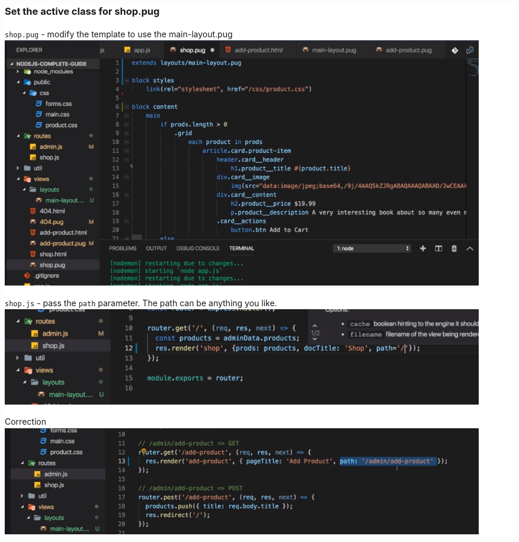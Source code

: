 ### Set the active class for shop.pug

`shop.pug` - modify the template to use the main-layout.pug
<img src="./assets/S6/86.png" alt="packages" width="800"/>


`shop.js` - pass the `path` parameter. The path can be anything you like.
<img src="./assets/S6/87.png" alt="packages" width="800"/>

Correction
<img src="./assets/S6/82.png" alt="packages" width="800"/>
